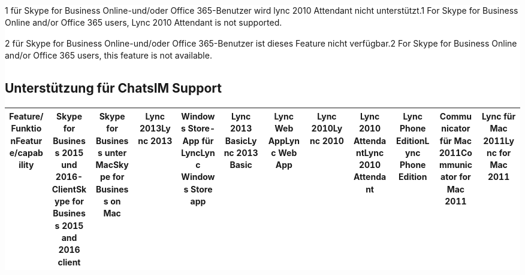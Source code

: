 </tbody>
</table>


<span data-ttu-id="b1c4c-304">1 für Skype for Business Online-und/oder Office 365-Benutzer wird lync 2010 Attendant nicht unterstützt.</span><span class="sxs-lookup"><span data-stu-id="b1c4c-304">1 For Skype for Business Online and/or Office 365 users, Lync 2010 Attendant is not supported.</span></span>

<span data-ttu-id="b1c4c-305">2 für Skype for Business Online-und/oder Office 365-Benutzer ist dieses Feature nicht verfügbar.</span><span class="sxs-lookup"><span data-stu-id="b1c4c-305">2 For Skype for Business Online and/or Office 365 users, this feature is not available.</span></span>

</div>

<span id="IMSupport"></span>

<div>

## <a name="im-support"></a><span data-ttu-id="b1c4c-306">Unterstützung für Chats</span><span class="sxs-lookup"><span data-stu-id="b1c4c-306">IM Support</span></span>


<table>
<colgroup>
<col style="width: 8%" />
<col style="width: 8%" />
<col style="width: 8%" />
<col style="width: 8%" />
<col style="width: 8%" />
<col style="width: 8%" />
<col style="width: 8%" />
<col style="width: 8%" />
<col style="width: 8%" />
<col style="width: 8%" />
<col style="width: 8%" />
<col style="width: 8%" />
</colgroup>
<thead>
<tr class="header">
<th><span data-ttu-id="b1c4c-307">Feature/Funktion</span><span class="sxs-lookup"><span data-stu-id="b1c4c-307">Feature/capability</span></span></th>
<th><span data-ttu-id="b1c4c-308">Skype for Business 2015 und 2016-Client</span><span class="sxs-lookup"><span data-stu-id="b1c4c-308">Skype for Business 2015 and 2016 client</span></span></th>
<th><span data-ttu-id="b1c4c-309">Skype for Business unter Mac</span><span class="sxs-lookup"><span data-stu-id="b1c4c-309">Skype for Business on Mac</span></span></th>
<th><span data-ttu-id="b1c4c-310">Lync 2013</span><span class="sxs-lookup"><span data-stu-id="b1c4c-310">Lync 2013</span></span></th>
<th><span data-ttu-id="b1c4c-311">Windows Store-App für Lync</span><span class="sxs-lookup"><span data-stu-id="b1c4c-311">Lync Windows Store app</span></span></th>
<th><span data-ttu-id="b1c4c-312">Lync 2013 Basic</span><span class="sxs-lookup"><span data-stu-id="b1c4c-312">Lync 2013 Basic</span></span></th>
<th><span data-ttu-id="b1c4c-313">Lync Web App</span><span class="sxs-lookup"><span data-stu-id="b1c4c-313">Lync Web App</span></span></th>
<th><span data-ttu-id="b1c4c-314">Lync 2010</span><span class="sxs-lookup"><span data-stu-id="b1c4c-314">Lync 2010</span></span></th>
<th><span data-ttu-id="b1c4c-315">Lync 2010 Attendant</span><span class="sxs-lookup"><span data-stu-id="b1c4c-315">Lync 2010 Attendant</span></span></th>
<th><span data-ttu-id="b1c4c-316">Lync Phone Edition</span><span class="sxs-lookup"><span data-stu-id="b1c4c-316">Lync Phone Edition</span></span></th>
<th><span data-ttu-id="b1c4c-317">Communicator für Mac 2011</span><span class="sxs-lookup"><span data-stu-id="b1c4c-317">Communicator for Mac 2011</span></span></th>
<th><span data-ttu-id="b1c4c-318">Lync für Mac 2011</span><span class="sxs-lookup"><span data-stu-id="b1c4c-318">Lync for Mac 2011</span></span></th>
</tr>